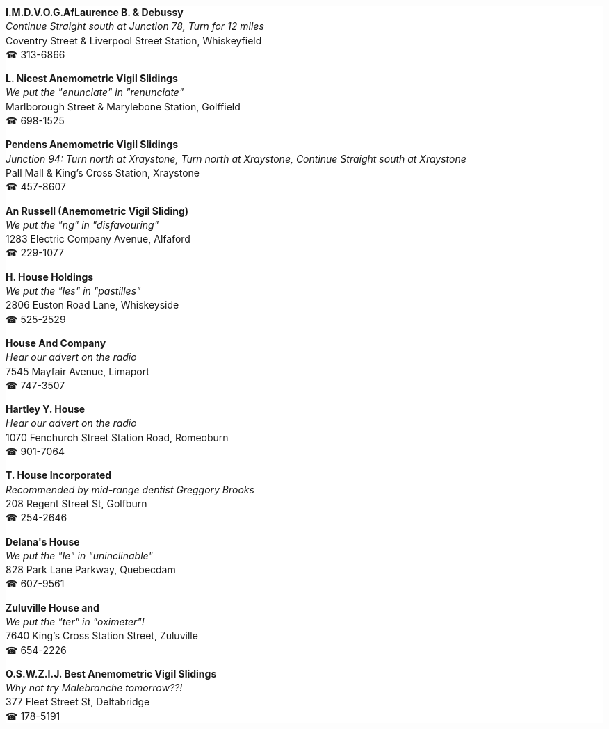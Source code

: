 **I.M.D.V.O.G.AfLaurence B. & Debussy**  
_Continue Straight south at Junction 78, Turn for 12 miles_  
Coventry Street & Liverpool Street Station, Whiskeyfield  
☎ 313-6866

**L. Nicest Anemometric Vigil Slidings**  
_We put the "enunciate" in "renunciate"_  
Marlborough Street & Marylebone Station, Golffield  
☎ 698-1525

**Pendens Anemometric Vigil Slidings**  
_Junction 94: Turn north at Xraystone, Turn north at Xraystone, Continue Straight south at Xraystone_  
Pall Mall & King’s Cross Station, Xraystone  
☎ 457-8607

**An Russell (Anemometric Vigil Sliding)**  
_We put the "ng" in "disfavouring"_  
1283 Electric Company Avenue, Alfaford  
☎ 229-1077

**H. House Holdings**  
_We put the "les" in "pastilles"_  
2806 Euston Road Lane, Whiskeyside  
☎ 525-2529

**House And Company**  
_Hear our advert on the radio_  
7545 Mayfair Avenue, Limaport  
☎ 747-3507

**Hartley Y. House**  
_Hear our advert on the radio_  
1070 Fenchurch Street Station Road, Romeoburn  
☎ 901-7064

**T. House Incorporated**  
_Recommended by mid-range dentist Greggory Brooks_  
208 Regent Street St, Golfburn  
☎ 254-2646

**Delana's House**  
_We put the "le" in "uninclinable"_  
828 Park Lane Parkway, Quebecdam  
☎ 607-9561

**Zuluville House and**  
_We put the "ter" in "oximeter"!_  
7640 King’s Cross Station Street, Zuluville  
☎ 654-2226

**O.S.W.Z.I.J. Best Anemometric Vigil Slidings**  
_Why not try Malebranche tomorrow??!_  
377 Fleet Street St, Deltabridge  
☎ 178-5191
